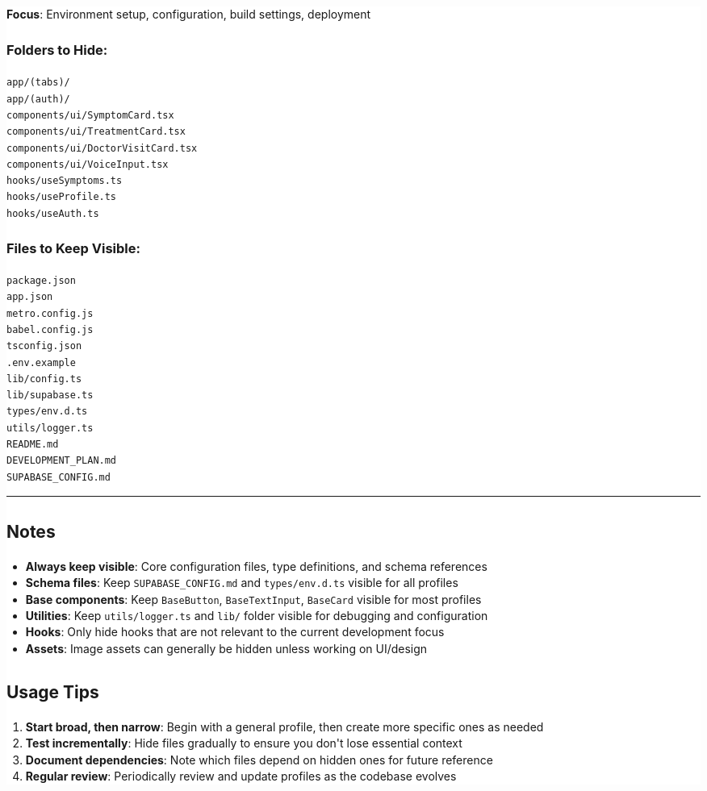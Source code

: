 **Focus**: Environment setup, configuration, build settings, deployment

### Folders to Hide:
```
app/(tabs)/
app/(auth)/
components/ui/SymptomCard.tsx
components/ui/TreatmentCard.tsx
components/ui/DoctorVisitCard.tsx
components/ui/VoiceInput.tsx
hooks/useSymptoms.ts
hooks/useProfile.ts
hooks/useAuth.ts
```

### Files to Keep Visible:
```
package.json
app.json
metro.config.js
babel.config.js
tsconfig.json
.env.example
lib/config.ts
lib/supabase.ts
types/env.d.ts
utils/logger.ts
README.md
DEVELOPMENT_PLAN.md
SUPABASE_CONFIG.md
```

---

## Notes

- **Always keep visible**: Core configuration files, type definitions, and schema references
- **Schema files**: Keep `SUPABASE_CONFIG.md` and `types/env.d.ts` visible for all profiles
- **Base components**: Keep `BaseButton`, `BaseTextInput`, `BaseCard` visible for most profiles
- **Utilities**: Keep `utils/logger.ts` and `lib/` folder visible for debugging and configuration
- **Hooks**: Only hide hooks that are not relevant to the current development focus
- **Assets**: Image assets can generally be hidden unless working on UI/design

## Usage Tips

1. **Start broad, then narrow**: Begin with a general profile, then create more specific ones as needed
2. **Test incrementally**: Hide files gradually to ensure you don't lose essential context
3. **Document dependencies**: Note which files depend on hidden ones for future reference
4. **Regular review**: Periodically review and update profiles as the codebase evolves